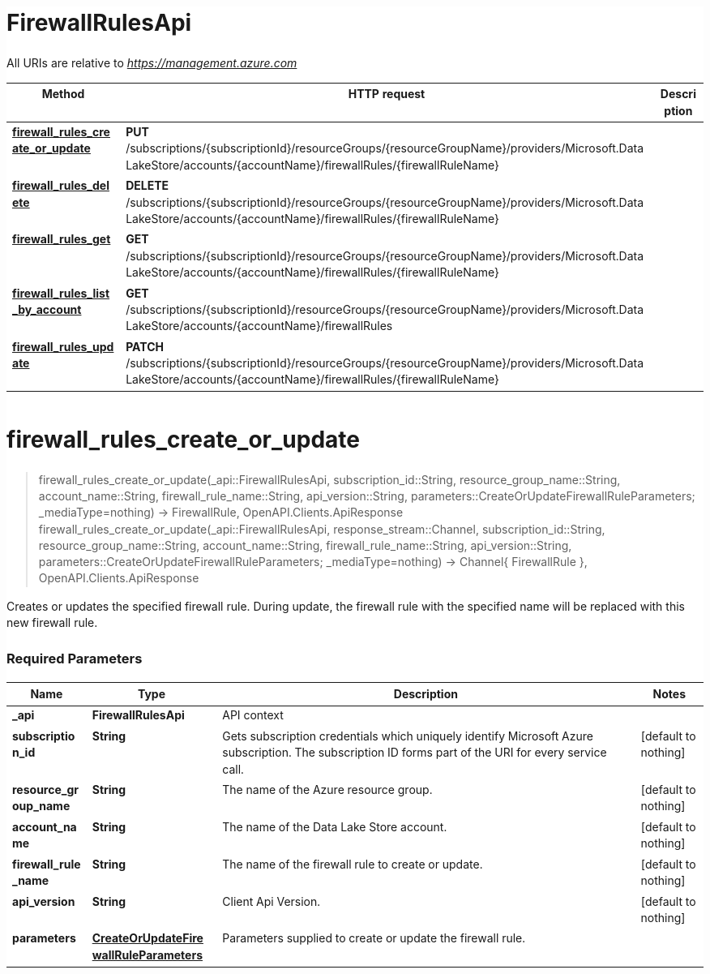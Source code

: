 # FirewallRulesApi

All URIs are relative to *https://management.azure.com*

Method | HTTP request | Description
------------- | ------------- | -------------
[**firewall_rules_create_or_update**](FirewallRulesApi.md#firewall_rules_create_or_update) | **PUT** /subscriptions/{subscriptionId}/resourceGroups/{resourceGroupName}/providers/Microsoft.DataLakeStore/accounts/{accountName}/firewallRules/{firewallRuleName} | 
[**firewall_rules_delete**](FirewallRulesApi.md#firewall_rules_delete) | **DELETE** /subscriptions/{subscriptionId}/resourceGroups/{resourceGroupName}/providers/Microsoft.DataLakeStore/accounts/{accountName}/firewallRules/{firewallRuleName} | 
[**firewall_rules_get**](FirewallRulesApi.md#firewall_rules_get) | **GET** /subscriptions/{subscriptionId}/resourceGroups/{resourceGroupName}/providers/Microsoft.DataLakeStore/accounts/{accountName}/firewallRules/{firewallRuleName} | 
[**firewall_rules_list_by_account**](FirewallRulesApi.md#firewall_rules_list_by_account) | **GET** /subscriptions/{subscriptionId}/resourceGroups/{resourceGroupName}/providers/Microsoft.DataLakeStore/accounts/{accountName}/firewallRules | 
[**firewall_rules_update**](FirewallRulesApi.md#firewall_rules_update) | **PATCH** /subscriptions/{subscriptionId}/resourceGroups/{resourceGroupName}/providers/Microsoft.DataLakeStore/accounts/{accountName}/firewallRules/{firewallRuleName} | 


# **firewall_rules_create_or_update**
> firewall_rules_create_or_update(_api::FirewallRulesApi, subscription_id::String, resource_group_name::String, account_name::String, firewall_rule_name::String, api_version::String, parameters::CreateOrUpdateFirewallRuleParameters; _mediaType=nothing) -> FirewallRule, OpenAPI.Clients.ApiResponse <br/>
> firewall_rules_create_or_update(_api::FirewallRulesApi, response_stream::Channel, subscription_id::String, resource_group_name::String, account_name::String, firewall_rule_name::String, api_version::String, parameters::CreateOrUpdateFirewallRuleParameters; _mediaType=nothing) -> Channel{ FirewallRule }, OpenAPI.Clients.ApiResponse



Creates or updates the specified firewall rule. During update, the firewall rule with the specified name will be replaced with this new firewall rule.

### Required Parameters

Name | Type | Description  | Notes
------------- | ------------- | ------------- | -------------
 **_api** | **FirewallRulesApi** | API context | 
**subscription_id** | **String**| Gets subscription credentials which uniquely identify Microsoft Azure subscription. The subscription ID forms part of the URI for every service call. | [default to nothing]
**resource_group_name** | **String**| The name of the Azure resource group. | [default to nothing]
**account_name** | **String**| The name of the Data Lake Store account. | [default to nothing]
**firewall_rule_name** | **String**| The name of the firewall rule to create or update. | [default to nothing]
**api_version** | **String**| Client Api Version. | [default to nothing]
**parameters** | [**CreateOrUpdateFirewallRuleParameters**](CreateOrUpdateFirewallRuleParameters.md)| Parameters supplied to create or update the firewall rule. | 
